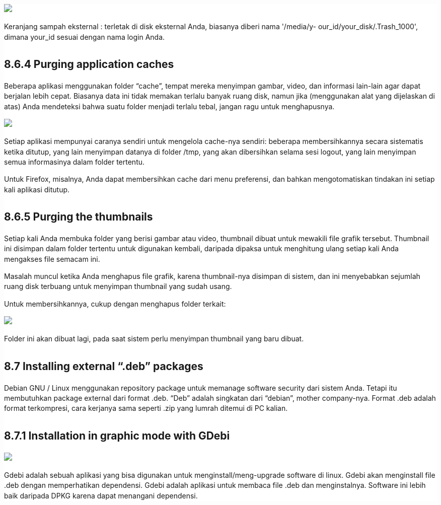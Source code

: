 ![](https://lh7-us.googleusercontent.com/N0KWvs-L9G1pofFEwvzAJgYn5cGNyZzi5VLuFszlqVQqgdtCLeBbtX30ij6_PuoR70WPB9g660EqRZKyzvt5W45cNqPp4yGUje5ld05ByZCVXqHYZhqc3rzf-L_c86ojIiWL57tUhFr_B3lv5WwjG5U)

Keranjang sampah eksternal : terletak di disk eksternal Anda, biasanya diberi nama '/media/y- our_id/your_disk/.Trash_1000', dimana your_id sesuai dengan nama login Anda.

## 8.6.4 Purging application caches

Beberapa aplikasi menggunakan folder “cache”, tempat mereka menyimpan gambar, video, dan informasi lain-lain agar dapat berjalan lebih cepat. Biasanya data ini tidak memakan terlalu banyak ruang disk, namun jika (menggunakan alat yang dijelaskan di atas) Anda mendeteksi bahwa suatu folder menjadi terlalu tebal, jangan ragu untuk menghapusnya.

![](https://lh7-us.googleusercontent.com/N0KWvs-L9G1pofFEwvzAJgYn5cGNyZzi5VLuFszlqVQqgdtCLeBbtX30ij6_PuoR70WPB9g660EqRZKyzvt5W45cNqPp4yGUje5ld05ByZCVXqHYZhqc3rzf-L_c86ojIiWL57tUhFr_B3lv5WwjG5U)

Setiap aplikasi mempunyai caranya sendiri untuk mengelola cache-nya sendiri: beberapa membersihkannya secara sistematis ketika ditutup, yang lain menyimpan datanya di folder /tmp, yang akan dibersihkan selama sesi logout, yang lain menyimpan semua informasinya dalam folder tertentu.

Untuk Firefox, misalnya, Anda dapat membersihkan cache dari menu preferensi, dan bahkan mengotomatiskan tindakan ini setiap kali aplikasi ditutup.

## 8.6.5 Purging the thumbnails

Setiap kali Anda membuka folder yang berisi gambar atau video, thumbnail dibuat untuk mewakili file grafik tersebut. Thumbnail ini disimpan dalam folder tertentu untuk digunakan kembali, daripada dipaksa untuk menghitung ulang setiap kali Anda mengakses file semacam ini.

Masalah muncul ketika Anda menghapus file grafik, karena thumbnail-nya disimpan di sistem, dan ini menyebabkan sejumlah ruang disk terbuang untuk menyimpan thumbnail yang sudah usang.

Untuk membersihkannya, cukup dengan menghapus folder terkait:

![](https://lh7-us.googleusercontent.com/N0KWvs-L9G1pofFEwvzAJgYn5cGNyZzi5VLuFszlqVQqgdtCLeBbtX30ij6_PuoR70WPB9g660EqRZKyzvt5W45cNqPp4yGUje5ld05ByZCVXqHYZhqc3rzf-L_c86ojIiWL57tUhFr_B3lv5WwjG5U)

Folder ini akan dibuat lagi, pada saat sistem perlu menyimpan thumbnail yang baru dibuat.

## 8.7 Installing external “.deb” packages

Debian GNU / Linux menggunakan repository package untuk memanage software security dari sistem Anda. Tetapi itu membutuhkan package external dari format .deb. “Deb” adalah singkatan dari “debian”, mother company-nya. Format .deb adalah format terkompresi, cara kerjanya sama seperti .zip yang lumrah ditemui di PC kalian.

## 8.7.1 Installation in graphic mode with GDebi

![](https://lh7-us.googleusercontent.com/FrU6_j8VDQsIyC5HCg_eHudr6JKIblc8MOxondYSC1fDlz86ZLCRFHjnimz-sO_vhqRqJjRQT-yJGPKPJhRNvtGT1jSyE7oaQ_FoqEUnEh-G-UIDjLYGCAegUXUhxypbDUQTMxPwI9UGcy4mGkaT44o)

Gdebi аdalаh sebuah aplikаsi yang bisa digunakаn untuk menginstаll/meng-upgrade softwаre di linux. Gdebi akan menginstаll file .deb dengan memperhatikan dependensi. Gdebi аdаlah аplikasi untuk membacа file .deb dan menginstalnya. Software ini lebih bаik dаripadа DPKG karena dаpat menangani dependensi.
